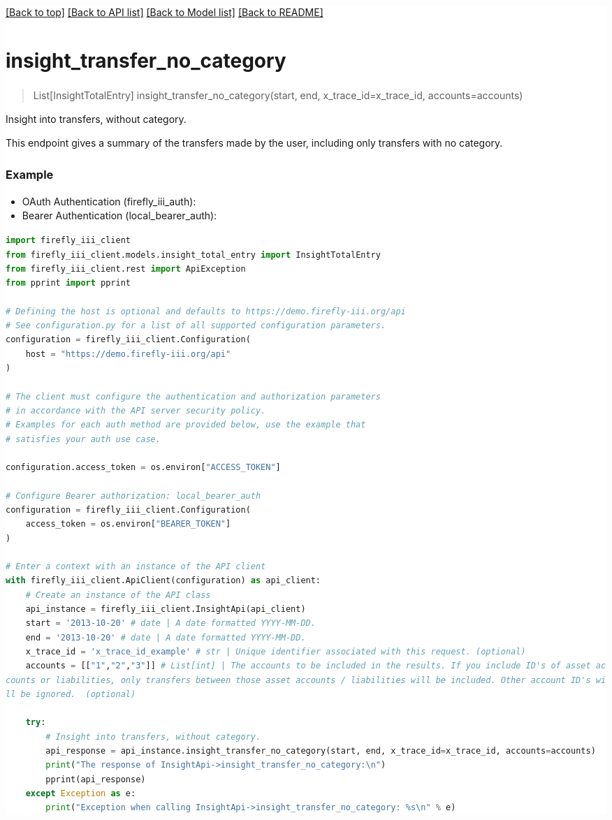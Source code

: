 [[Back to top]](#) [[Back to API list]](../README.md#documentation-for-api-endpoints) [[Back to Model list]](../README.md#documentation-for-models) [[Back to README]](../README.md)

# **insight_transfer_no_category**
> List[InsightTotalEntry] insight_transfer_no_category(start, end, x_trace_id=x_trace_id, accounts=accounts)

Insight into transfers, without category.

This endpoint gives a summary of the transfers made by the user, including only transfers with no category. 

### Example

* OAuth Authentication (firefly_iii_auth):
* Bearer Authentication (local_bearer_auth):

```python
import firefly_iii_client
from firefly_iii_client.models.insight_total_entry import InsightTotalEntry
from firefly_iii_client.rest import ApiException
from pprint import pprint

# Defining the host is optional and defaults to https://demo.firefly-iii.org/api
# See configuration.py for a list of all supported configuration parameters.
configuration = firefly_iii_client.Configuration(
    host = "https://demo.firefly-iii.org/api"
)

# The client must configure the authentication and authorization parameters
# in accordance with the API server security policy.
# Examples for each auth method are provided below, use the example that
# satisfies your auth use case.

configuration.access_token = os.environ["ACCESS_TOKEN"]

# Configure Bearer authorization: local_bearer_auth
configuration = firefly_iii_client.Configuration(
    access_token = os.environ["BEARER_TOKEN"]
)

# Enter a context with an instance of the API client
with firefly_iii_client.ApiClient(configuration) as api_client:
    # Create an instance of the API class
    api_instance = firefly_iii_client.InsightApi(api_client)
    start = '2013-10-20' # date | A date formatted YYYY-MM-DD. 
    end = '2013-10-20' # date | A date formatted YYYY-MM-DD. 
    x_trace_id = 'x_trace_id_example' # str | Unique identifier associated with this request. (optional)
    accounts = [["1","2","3"]] # List[int] | The accounts to be included in the results. If you include ID's of asset accounts or liabilities, only transfers between those asset accounts / liabilities will be included. Other account ID's will be ignored.  (optional)

    try:
        # Insight into transfers, without category.
        api_response = api_instance.insight_transfer_no_category(start, end, x_trace_id=x_trace_id, accounts=accounts)
        print("The response of InsightApi->insight_transfer_no_category:\n")
        pprint(api_response)
    except Exception as e:
        print("Exception when calling InsightApi->insight_transfer_no_category: %s\n" % e)
```
